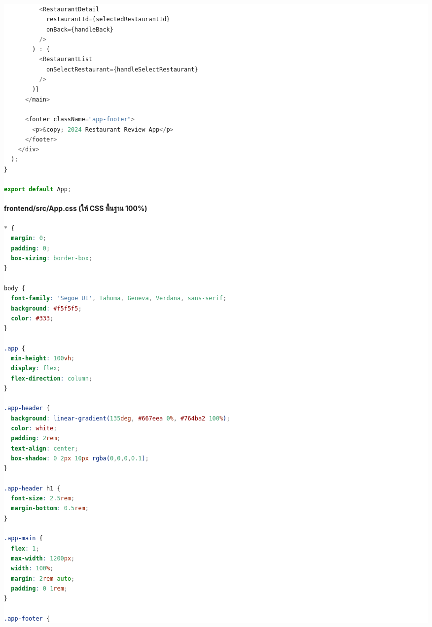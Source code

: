 ```javascript
          <RestaurantDetail 
            restaurantId={selectedRestaurantId}
            onBack={handleBack}
          />
        ) : (
          <RestaurantList 
            onSelectRestaurant={handleSelectRestaurant}
          />
        )}
      </main>

      <footer className="app-footer">
        <p>&copy; 2024 Restaurant Review App</p>
      </footer>
    </div>
  );
}

export default App;
```

#### **frontend/src/App.css** (ให้ CSS พื้นฐาน 100%)

```css
* {
  margin: 0;
  padding: 0;
  box-sizing: border-box;
}

body {
  font-family: 'Segoe UI', Tahoma, Geneva, Verdana, sans-serif;
  background: #f5f5f5;
  color: #333;
}

.app {
  min-height: 100vh;
  display: flex;
  flex-direction: column;
}

.app-header {
  background: linear-gradient(135deg, #667eea 0%, #764ba2 100%);
  color: white;
  padding: 2rem;
  text-align: center;
  box-shadow: 0 2px 10px rgba(0,0,0,0.1);
}

.app-header h1 {
  font-size: 2.5rem;
  margin-bottom: 0.5rem;
}

.app-main {
  flex: 1;
  max-width: 1200px;
  width: 100%;
  margin: 2rem auto;
  padding: 0 1rem;
}

.app-footer {
```